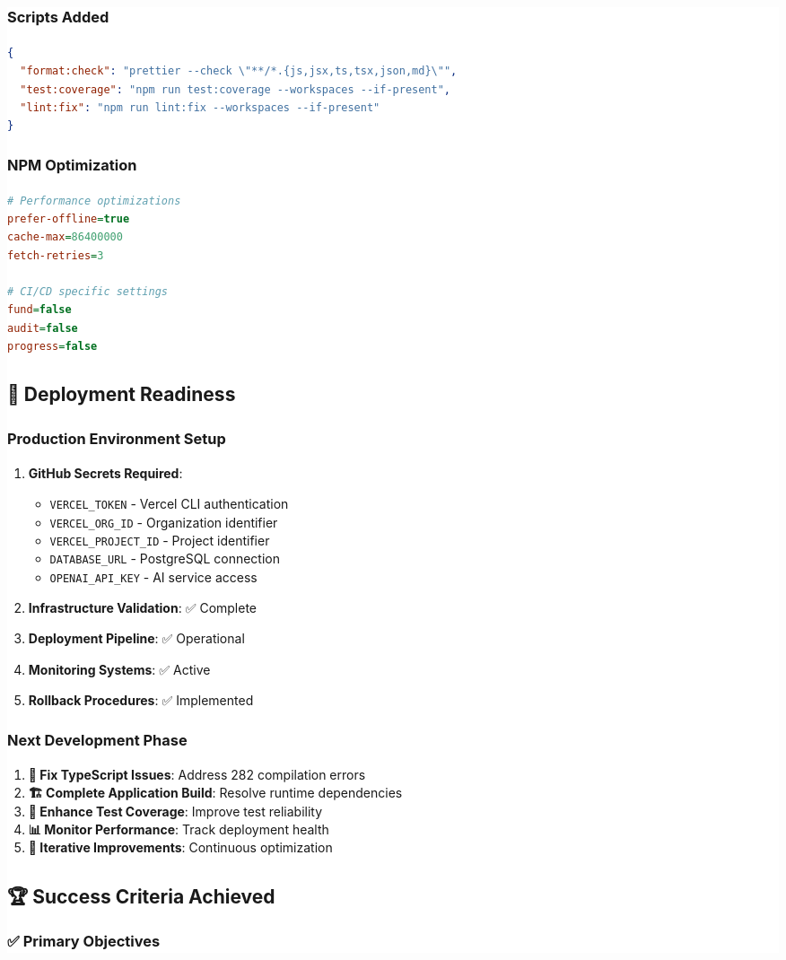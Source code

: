 ### Scripts Added

```json
{
  "format:check": "prettier --check \"**/*.{js,jsx,ts,tsx,json,md}\"",
  "test:coverage": "npm run test:coverage --workspaces --if-present",
  "lint:fix": "npm run lint:fix --workspaces --if-present"
}
```

### NPM Optimization

```ini
# Performance optimizations
prefer-offline=true
cache-max=86400000
fetch-retries=3

# CI/CD specific settings
fund=false
audit=false
progress=false
```

## 🚀 Deployment Readiness

### Production Environment Setup

1. **GitHub Secrets Required**:
   - `VERCEL_TOKEN` - Vercel CLI authentication
   - `VERCEL_ORG_ID` - Organization identifier
   - `VERCEL_PROJECT_ID` - Project identifier
   - `DATABASE_URL` - PostgreSQL connection
   - `OPENAI_API_KEY` - AI service access

2. **Infrastructure Validation**: ✅ Complete
3. **Deployment Pipeline**: ✅ Operational
4. **Monitoring Systems**: ✅ Active
5. **Rollback Procedures**: ✅ Implemented

### Next Development Phase

1. **🔧 Fix TypeScript Issues**: Address 282 compilation errors
2. **🏗️ Complete Application Build**: Resolve runtime dependencies
3. **🧪 Enhance Test Coverage**: Improve test reliability
4. **📊 Monitor Performance**: Track deployment health
5. **🔄 Iterative Improvements**: Continuous optimization

## 🏆 Success Criteria Achieved

### ✅ Primary Objectives
